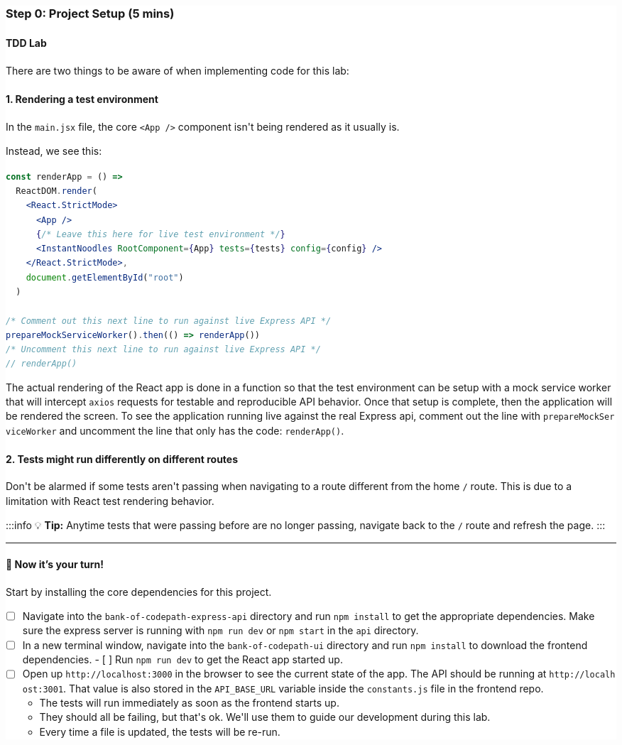 ### Step 0: Project Setup (5 mins)</span>

#### TDD Lab

There are two things to be aware of when implementing code for this lab:

#### 1. Rendering a test environment

In the `main.jsx` file, the core `<App />` component isn't being rendered as it usually is.

Instead, we see this:

```jsx
const renderApp = () =>
  ReactDOM.render(
    <React.StrictMode>
      <App />
      {/* Leave this here for live test environment */}
      <InstantNoodles RootComponent={App} tests={tests} config={config} />
    </React.StrictMode>,
    document.getElementById("root")
  )

/* Comment out this next line to run against live Express API */
prepareMockServiceWorker().then(() => renderApp())
/* Uncomment this next line to run against live Express API */
// renderApp()
```

The actual rendering of the React app is done in a function so that the test environment can be setup with a mock service worker that will intercept `axios` requests for testable and reproducible API behavior. Once that setup is complete, then the application will be rendered the screen. To see the application running live against the real Express api, comment out the line with `prepareMockServiceWorker` and uncomment the line that only has the code: `renderApp()`.

#### 2. Tests might run differently on different routes

Don't be alarmed if some tests aren't passing when navigating to a route different from the home `/` route. This is due to a limitation with React test rendering behavior.

:::info
💡 **Tip:** Anytime tests that were passing before are no longer passing, navigate back to the `/` route and refresh the page.
:::

---

#### 📢 Now it’s your turn!  

Start by installing the core dependencies for this project.

- [ ] Navigate into the `bank-of-codepath-express-api` directory and run `npm install` to get the appropriate dependencies. Make sure the express server is running with `npm run dev` or `npm start` in the `api` directory.
- [ ] In a new terminal window, navigate into the `bank-of-codepath-ui` directory and run `npm install` to download the frontend dependencies. - [ ] Run `npm run dev` to get the React app started up.
- [ ] Open up `http://localhost:3000` in the browser to see the current state of the app. The API should be running at `http://localhost:3001`. That value is also stored in the `API_BASE_URL` variable inside the `constants.js` file in the frontend repo.
  - The tests will run immediately as soon as the frontend starts up.
  - They should all be failing, but that's ok. We'll use them to guide our development during this lab.
  - Every time a file is updated, the tests will be re-run.
